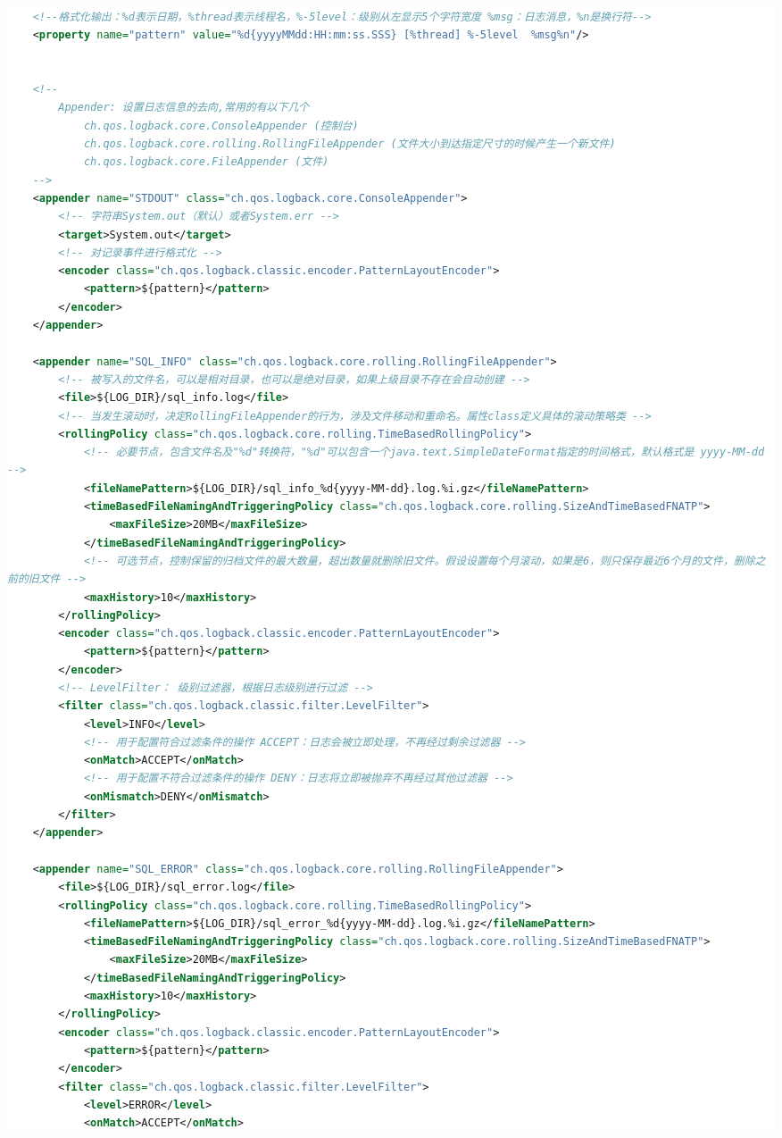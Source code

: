 ```xml
    <!--格式化输出：%d表示日期，%thread表示线程名，%-5level：级别从左显示5个字符宽度 %msg：日志消息，%n是换行符-->
    <property name="pattern" value="%d{yyyyMMdd:HH:mm:ss.SSS} [%thread] %-5level  %msg%n"/>


    <!--
        Appender: 设置日志信息的去向,常用的有以下几个
            ch.qos.logback.core.ConsoleAppender (控制台)
            ch.qos.logback.core.rolling.RollingFileAppender (文件大小到达指定尺寸的时候产生一个新文件)
            ch.qos.logback.core.FileAppender (文件)
    -->
    <appender name="STDOUT" class="ch.qos.logback.core.ConsoleAppender">
        <!-- 字符串System.out（默认）或者System.err -->
        <target>System.out</target>
        <!-- 对记录事件进行格式化 -->
        <encoder class="ch.qos.logback.classic.encoder.PatternLayoutEncoder">
            <pattern>${pattern}</pattern>
        </encoder>
    </appender>

    <appender name="SQL_INFO" class="ch.qos.logback.core.rolling.RollingFileAppender">
        <!-- 被写入的文件名，可以是相对目录，也可以是绝对目录，如果上级目录不存在会自动创建 -->
        <file>${LOG_DIR}/sql_info.log</file>
        <!-- 当发生滚动时，决定RollingFileAppender的行为，涉及文件移动和重命名。属性class定义具体的滚动策略类 -->
        <rollingPolicy class="ch.qos.logback.core.rolling.TimeBasedRollingPolicy">
            <!-- 必要节点，包含文件名及"%d"转换符，"%d"可以包含一个java.text.SimpleDateFormat指定的时间格式，默认格式是 yyyy-MM-dd -->
            <fileNamePattern>${LOG_DIR}/sql_info_%d{yyyy-MM-dd}.log.%i.gz</fileNamePattern>
            <timeBasedFileNamingAndTriggeringPolicy class="ch.qos.logback.core.rolling.SizeAndTimeBasedFNATP">
                <maxFileSize>20MB</maxFileSize>
            </timeBasedFileNamingAndTriggeringPolicy>
            <!-- 可选节点，控制保留的归档文件的最大数量，超出数量就删除旧文件。假设设置每个月滚动，如果是6，则只保存最近6个月的文件，删除之前的旧文件 -->
            <maxHistory>10</maxHistory>
        </rollingPolicy>
        <encoder class="ch.qos.logback.classic.encoder.PatternLayoutEncoder">
            <pattern>${pattern}</pattern>
        </encoder>
        <!-- LevelFilter： 级别过滤器，根据日志级别进行过滤 -->
        <filter class="ch.qos.logback.classic.filter.LevelFilter">
            <level>INFO</level>
            <!-- 用于配置符合过滤条件的操作 ACCEPT：日志会被立即处理，不再经过剩余过滤器 -->
            <onMatch>ACCEPT</onMatch>
            <!-- 用于配置不符合过滤条件的操作 DENY：日志将立即被抛弃不再经过其他过滤器 -->
            <onMismatch>DENY</onMismatch>
        </filter>
    </appender>

    <appender name="SQL_ERROR" class="ch.qos.logback.core.rolling.RollingFileAppender">
        <file>${LOG_DIR}/sql_error.log</file>
        <rollingPolicy class="ch.qos.logback.core.rolling.TimeBasedRollingPolicy">
            <fileNamePattern>${LOG_DIR}/sql_error_%d{yyyy-MM-dd}.log.%i.gz</fileNamePattern>
            <timeBasedFileNamingAndTriggeringPolicy class="ch.qos.logback.core.rolling.SizeAndTimeBasedFNATP">
                <maxFileSize>20MB</maxFileSize>
            </timeBasedFileNamingAndTriggeringPolicy>
            <maxHistory>10</maxHistory>
        </rollingPolicy>
        <encoder class="ch.qos.logback.classic.encoder.PatternLayoutEncoder">
            <pattern>${pattern}</pattern>
        </encoder>
        <filter class="ch.qos.logback.classic.filter.LevelFilter">
            <level>ERROR</level>
            <onMatch>ACCEPT</onMatch>
```